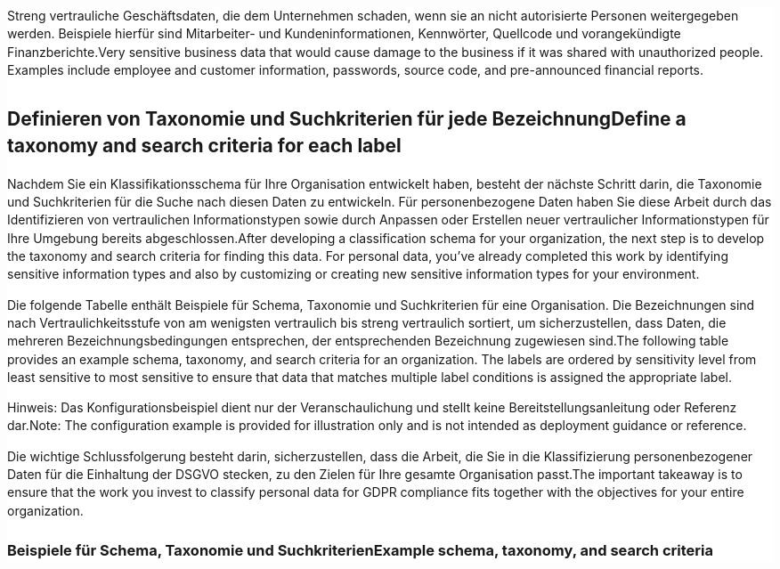 <td align="left"><span data-ttu-id="6d9d4-p115">Streng vertrauliche Geschäftsdaten, die dem Unternehmen schaden, wenn sie an nicht autorisierte Personen weitergegeben werden. Beispiele hierfür sind Mitarbeiter- und Kundeninformationen, Kennwörter, Quellcode und vorangekündigte Finanzberichte.</span><span class="sxs-lookup"><span data-stu-id="6d9d4-p115">Very sensitive business data that would cause damage to the business if it was shared with unauthorized people. Examples include employee and customer information, passwords, source code, and pre-announced financial reports.</span></span></td>
</tr>
</tbody>
</table>

## <a name="define-a-taxonomy-and-search-criteria-for-each-label"></a><span data-ttu-id="6d9d4-174">Definieren von Taxonomie und Suchkriterien für jede Bezeichnung</span><span class="sxs-lookup"><span data-stu-id="6d9d4-174">Define a taxonomy and search criteria for each label</span></span>

<span data-ttu-id="6d9d4-p116">Nachdem Sie ein Klassifikationsschema für Ihre Organisation entwickelt haben, besteht der nächste Schritt darin, die Taxonomie und Suchkriterien für die Suche nach diesen Daten zu entwickeln. Für personenbezogene Daten haben Sie diese Arbeit durch das Identifizieren von vertraulichen Informationstypen sowie durch Anpassen oder Erstellen neuer vertraulicher Informationstypen für Ihre Umgebung bereits abgeschlossen.</span><span class="sxs-lookup"><span data-stu-id="6d9d4-p116">After developing a classification schema for your organization, the next step is to develop the taxonomy and search criteria for finding this data. For personal data, you’ve already completed this work by identifying sensitive information types and also by customizing or creating new sensitive information types for your environment.</span></span>

<span data-ttu-id="6d9d4-p117">Die folgende Tabelle enthält Beispiele für Schema, Taxonomie und Suchkriterien für eine Organisation. Die Bezeichnungen sind nach Vertraulichkeitsstufe von am wenigsten vertraulich bis streng vertraulich sortiert, um sicherzustellen, dass Daten, die mehreren Bezeichnungsbedingungen entsprechen, der entsprechenden Bezeichnung zugewiesen sind.</span><span class="sxs-lookup"><span data-stu-id="6d9d4-p117">The following table provides an example schema, taxonomy, and search criteria for an organization. The labels are ordered by sensitivity level from least sensitive to most sensitive to ensure that data that matches multiple label conditions is assigned the appropriate label.</span></span>

<span data-ttu-id="6d9d4-179">Hinweis: Das Konfigurationsbeispiel dient nur der Veranschaulichung und stellt keine Bereitstellungsanleitung oder Referenz dar.</span><span class="sxs-lookup"><span data-stu-id="6d9d4-179">Note: The configuration example is provided for illustration only and is not intended as deployment guidance or reference.</span></span>

<span data-ttu-id="6d9d4-180">Die wichtige Schlussfolgerung besteht darin, sicherzustellen, dass die Arbeit, die Sie in die Klassifizierung personenbezogener Daten für die Einhaltung der DSGVO stecken, zu den Zielen für Ihre gesamte Organisation passt.</span><span class="sxs-lookup"><span data-stu-id="6d9d4-180">The important takeaway is to ensure that the work you invest to classify personal data for GDPR compliance fits together with the objectives for your entire organization.</span></span>

### <a name="example-schema-taxonomy-and-search-criteria"></a><span data-ttu-id="6d9d4-181">Beispiele für Schema, Taxonomie und Suchkriterien</span><span class="sxs-lookup"><span data-stu-id="6d9d4-181">Example schema, taxonomy, and search criteria</span></span>
